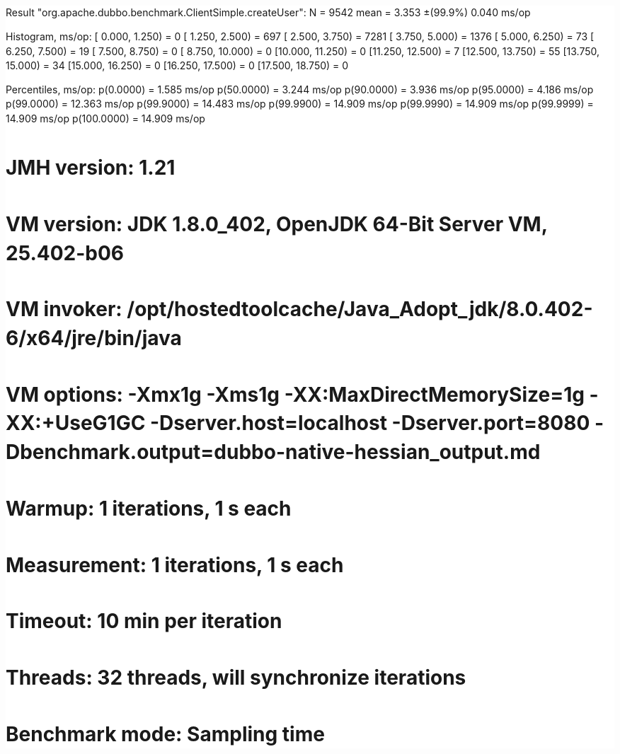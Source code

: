 

Result "org.apache.dubbo.benchmark.ClientSimple.createUser":
  N = 9542
  mean =      3.353 ±(99.9%) 0.040 ms/op

  Histogram, ms/op:
    [ 0.000,  1.250) = 0 
    [ 1.250,  2.500) = 697 
    [ 2.500,  3.750) = 7281 
    [ 3.750,  5.000) = 1376 
    [ 5.000,  6.250) = 73 
    [ 6.250,  7.500) = 19 
    [ 7.500,  8.750) = 0 
    [ 8.750, 10.000) = 0 
    [10.000, 11.250) = 0 
    [11.250, 12.500) = 7 
    [12.500, 13.750) = 55 
    [13.750, 15.000) = 34 
    [15.000, 16.250) = 0 
    [16.250, 17.500) = 0 
    [17.500, 18.750) = 0 

  Percentiles, ms/op:
      p(0.0000) =      1.585 ms/op
     p(50.0000) =      3.244 ms/op
     p(90.0000) =      3.936 ms/op
     p(95.0000) =      4.186 ms/op
     p(99.0000) =     12.363 ms/op
     p(99.9000) =     14.483 ms/op
     p(99.9900) =     14.909 ms/op
     p(99.9990) =     14.909 ms/op
     p(99.9999) =     14.909 ms/op
    p(100.0000) =     14.909 ms/op


# JMH version: 1.21
# VM version: JDK 1.8.0_402, OpenJDK 64-Bit Server VM, 25.402-b06
# VM invoker: /opt/hostedtoolcache/Java_Adopt_jdk/8.0.402-6/x64/jre/bin/java
# VM options: -Xmx1g -Xms1g -XX:MaxDirectMemorySize=1g -XX:+UseG1GC -Dserver.host=localhost -Dserver.port=8080 -Dbenchmark.output=dubbo-native-hessian_output.md
# Warmup: 1 iterations, 1 s each
# Measurement: 1 iterations, 1 s each
# Timeout: 10 min per iteration
# Threads: 32 threads, will synchronize iterations
# Benchmark mode: Sampling time